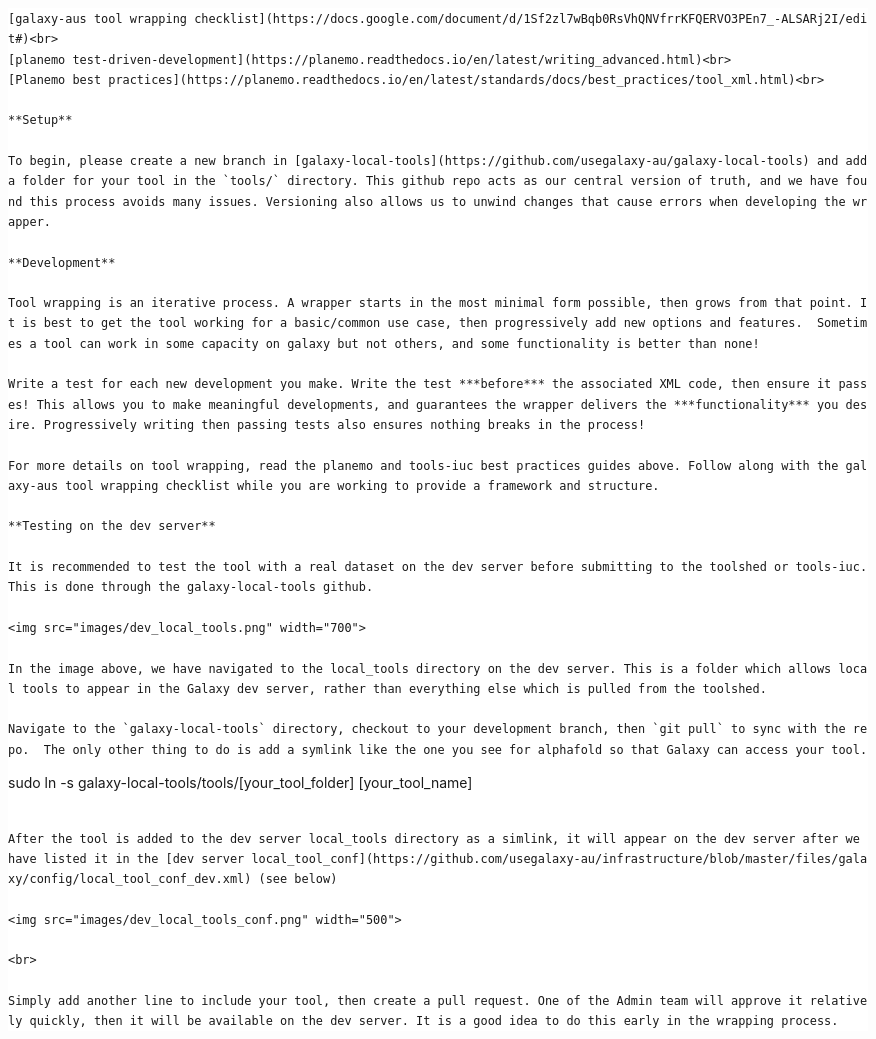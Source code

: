 ```
[galaxy-aus tool wrapping checklist](https://docs.google.com/document/d/1Sf2zl7wBqb0RsVhQNVfrrKFQERVO3PEn7_-ALSARj2I/edit#)<br>
[planemo test-driven-development](https://planemo.readthedocs.io/en/latest/writing_advanced.html)<br>
[Planemo best practices](https://planemo.readthedocs.io/en/latest/standards/docs/best_practices/tool_xml.html)<br>

**Setup**

To begin, please create a new branch in [galaxy-local-tools](https://github.com/usegalaxy-au/galaxy-local-tools) and add a folder for your tool in the `tools/` directory. This github repo acts as our central version of truth, and we have found this process avoids many issues. Versioning also allows us to unwind changes that cause errors when developing the wrapper.  

**Development**

Tool wrapping is an iterative process. A wrapper starts in the most minimal form possible, then grows from that point. It is best to get the tool working for a basic/common use case, then progressively add new options and features.  Sometimes a tool can work in some capacity on galaxy but not others, and some functionality is better than none!

Write a test for each new development you make. Write the test ***before*** the associated XML code, then ensure it passes! This allows you to make meaningful developments, and guarantees the wrapper delivers the ***functionality*** you desire. Progressively writing then passing tests also ensures nothing breaks in the process!

For more details on tool wrapping, read the planemo and tools-iuc best practices guides above. Follow along with the galaxy-aus tool wrapping checklist while you are working to provide a framework and structure.

**Testing on the dev server**

It is recommended to test the tool with a real dataset on the dev server before submitting to the toolshed or tools-iuc. This is done through the galaxy-local-tools github.

<img src="images/dev_local_tools.png" width="700">

In the image above, we have navigated to the local_tools directory on the dev server. This is a folder which allows local tools to appear in the Galaxy dev server, rather than everything else which is pulled from the toolshed.  

Navigate to the `galaxy-local-tools` directory, checkout to your development branch, then `git pull` to sync with the repo.  The only other thing to do is add a symlink like the one you see for alphafold so that Galaxy can access your tool.

```
sudo ln -s galaxy-local-tools/tools/[your_tool_folder] [your_tool_name]
```

After the tool is added to the dev server local_tools directory as a simlink, it will appear on the dev server after we have listed it in the [dev server local_tool_conf](https://github.com/usegalaxy-au/infrastructure/blob/master/files/galaxy/config/local_tool_conf_dev.xml) (see below)

<img src="images/dev_local_tools_conf.png" width="500">

<br>

Simply add another line to include your tool, then create a pull request. One of the Admin team will approve it relatively quickly, then it will be available on the dev server. It is a good idea to do this early in the wrapping process.

```
